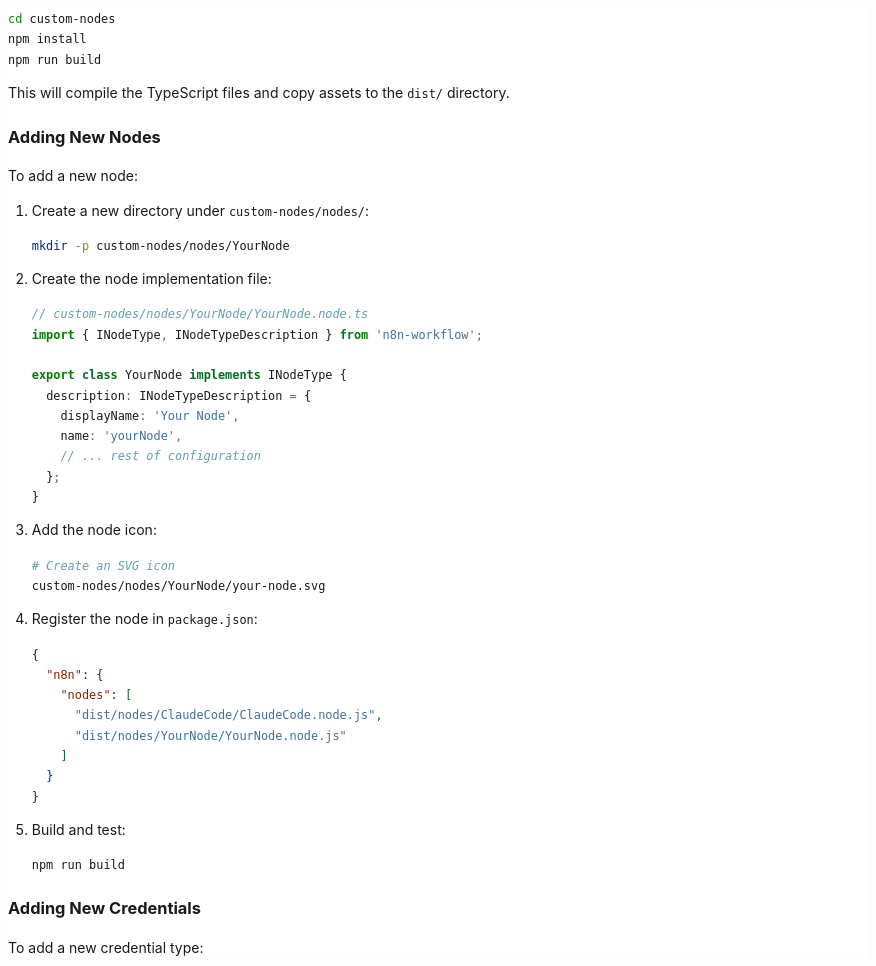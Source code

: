 ```bash
cd custom-nodes
npm install
npm run build
```

This will compile the TypeScript files and copy assets to the `dist/` directory.

### Adding New Nodes

To add a new node:

1. Create a new directory under `custom-nodes/nodes/`:
   ```bash
   mkdir -p custom-nodes/nodes/YourNode
   ```

2. Create the node implementation file:
   ```typescript
   // custom-nodes/nodes/YourNode/YourNode.node.ts
   import { INodeType, INodeTypeDescription } from 'n8n-workflow';

   export class YourNode implements INodeType {
     description: INodeTypeDescription = {
       displayName: 'Your Node',
       name: 'yourNode',
       // ... rest of configuration
     };
   }
   ```

3. Add the node icon:
   ```bash
   # Create an SVG icon
   custom-nodes/nodes/YourNode/your-node.svg
   ```

4. Register the node in `package.json`:
   ```json
   {
     "n8n": {
       "nodes": [
         "dist/nodes/ClaudeCode/ClaudeCode.node.js",
         "dist/nodes/YourNode/YourNode.node.js"
       ]
     }
   }
   ```

5. Build and test:
   ```bash
   npm run build
   ```

### Adding New Credentials

To add a new credential type:
